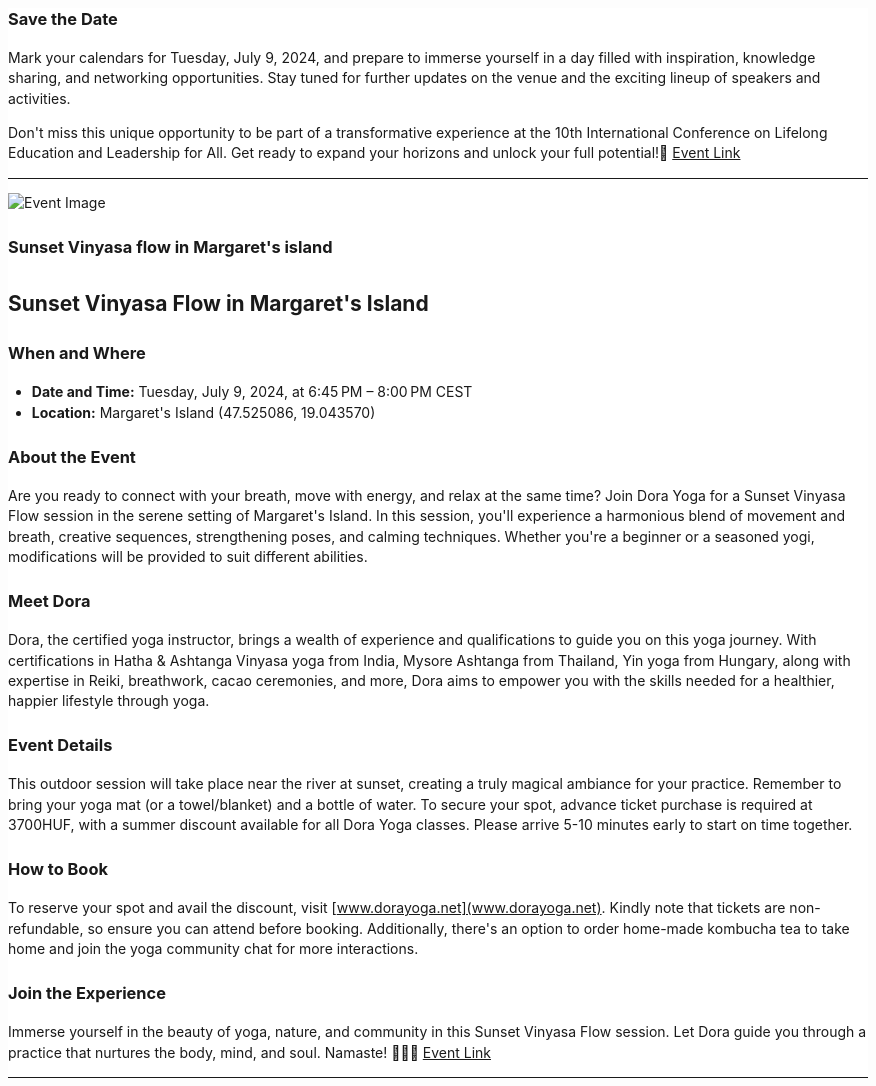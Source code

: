 ### Save the Date
Mark your calendars for Tuesday, July 9, 2024, and prepare to immerse yourself in a day filled with inspiration, knowledge sharing, and networking opportunities. Stay tuned for further updates on the venue and the exciting lineup of speakers and activities.  

Don't miss this unique opportunity to be part of a transformative experience at the 10th International Conference on Lifelong Education and Leadership for All. Get ready to expand your horizons and unlock your full potential!🌟
[Event Link](https://facebook.com/events/1210462563249940)

---
![Event Image](https://scontent-fra3-1.xx.fbcdn.net/v/t39.30808-6/443719016_1078131214037784_8200512895868721633_n.jpg?stp=dst-jpg_s960x960&_nc_cat=101&ccb=1-7&_nc_sid=75d36f&_nc_ohc=OxKdo043ol8Q7kNvgG39Kuf&_nc_ht=scontent-fra3-1.xx&oh=00_AYBN_f_cxzal5PHwjbX0TdIx6I6TsdQVkgvsWrP_AGd7Sw&oe=669284C4)

 ### Sunset Vinyasa flow in Margaret's island 

## Sunset Vinyasa Flow in Margaret's Island

### When and Where
- **Date and Time:** Tuesday, July 9, 2024, at 6:45 PM – 8:00 PM CEST
- **Location:** Margaret's Island (47.525086, 19.043570)

### About the Event
Are you ready to connect with your breath, move with energy, and relax at the same time? Join Dora Yoga for a Sunset Vinyasa Flow session in the serene setting of Margaret's Island. In this session, you'll experience a harmonious blend of movement and breath, creative sequences, strengthening poses, and calming techniques. Whether you're a beginner or a seasoned yogi, modifications will be provided to suit different abilities.

### Meet Dora
Dora, the certified yoga instructor, brings a wealth of experience and qualifications to guide you on this yoga journey. With certifications in Hatha & Ashtanga Vinyasa yoga from India, Mysore Ashtanga from Thailand, Yin yoga from Hungary, along with expertise in Reiki, breathwork, cacao ceremonies, and more, Dora aims to empower you with the skills needed for a healthier, happier lifestyle through yoga.

### Event Details
This outdoor session will take place near the river at sunset, creating a truly magical ambiance for your practice. Remember to bring your yoga mat (or a towel/blanket) and a bottle of water. To secure your spot, advance ticket purchase is required at 3700HUF, with a summer discount available for all Dora Yoga classes. Please arrive 5-10 minutes early to start on time together.

### How to Book
To reserve your spot and avail the discount, visit [www.dorayoga.net](www.dorayoga.net). Kindly note that tickets are non-refundable, so ensure you can attend before booking. Additionally, there's an option to order home-made kombucha tea to take home and join the yoga community chat for more interactions.

### Join the Experience
Immerse yourself in the beauty of yoga, nature, and community in this Sunset Vinyasa Flow session. Let Dora guide you through a practice that nurtures the body, mind, and soul. Namaste! 🧘‍♀️🌅
[Event Link](https://facebook.com/events/315374028272275)

---